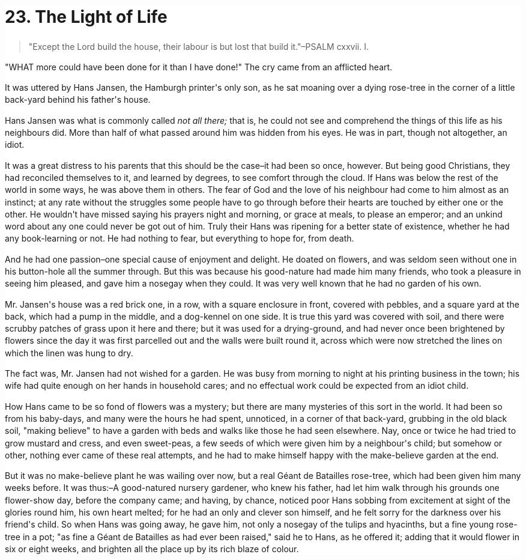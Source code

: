 # 23. The Light of Life

> "Except the Lord build the house, their labour is but lost that build it."–PSALM cxxvii. I.

"WHAT more could have been done for it than I have done!" The cry came from an afflicted heart.

It was uttered by Hans Jansen, the Hamburgh printer's only son, as he sat moaning over a dying rose-tree in the corner of a little back-yard behind his father's house.

Hans Jansen was what is commonly called *not all there;* that is, he could not see and comprehend the things of this life as his neighbours did. More than half of what passed around him was hidden from his eyes. He was in part, though not altogether, an idiot.

It was a great distress to his parents that this should be the case–it had been so once, however. But being good Christians, they had reconciled themselves to it, and learned by degrees, to see comfort through the cloud. If Hans was below the rest of the world in some ways, he was above them in others. The fear of God and the love of his neighbour had come to him almost as an instinct; at any rate without the struggles some people have to go through before their hearts are touched by either one or the other. He wouldn't have missed saying his prayers night and morning, or grace at meals, to please an emperor; and an unkind word about any one could never be got out of him. Truly their Hans was ripening for a better state of existence, whether he had any book-learning or not. He had nothing to fear, but everything to hope for, from death.

And he had one passion–one special cause of enjoyment and delight. He doated on flowers, and was seldom seen without one in his button-hole all the summer through. But this was because his good-nature had made him many friends, who took a pleasure in seeing him pleased, and gave him a nosegay when they could. It was very well known that he had no garden of his own.

Mr. Jansen's house was a red brick one, in a row, with a square enclosure in front, covered with pebbles, and a square yard at the back, which had a pump in the middle, and a dog-kennel on one side. It is true this yard was covered with soil, and there were scrubby patches of grass upon it here and there; but it was used for a drying-ground, and had never once been brightened by flowers since the day it was first parcelled out and the walls were built round it, across which were now stretched the lines on which the linen was hung to dry.

The fact was, Mr. Jansen had not wished for a garden. He was busy from morning to night at his printing business in the town; his wife had quite enough on her hands in household cares; and no effectual work could be expected from an idiot child.

How Hans came to be so fond of flowers was a mystery; but there are many mysteries of this sort in the world. It had been so from his baby-days, and many were the hours he had spent, unnoticed, in a corner of that back-yard, grubbing in the old black soil, "making believe" to have a garden with beds and walks like those he had seen elsewhere. Nay, once or twice he had tried to grow mustard and cress, and even sweet-peas, a few seeds of which were given him by a neighbour's child; but somehow or other, nothing ever came of these real attempts, and he had to make himself happy with the make-believe garden at the end.

But it was no make-believe plant he was wailing over now, but a real Géant de Batailles rose-tree, which had been given him many weeks before. It was thus:–A good-natured nursery gardener, who knew his father, had let him walk through his grounds one flower-show day, before the company came; and having, by chance, noticed poor Hans sobbing from excitement at sight of the glories round him, his own heart melted; for he had an only and clever son himself, and he felt sorry for the darkness over his friend's child. So when Hans was going away, he gave him, not only a nosegay of the tulips and hyacinths, but a fine young rose-tree in a pot; "as fine a Géant de Batailles as had ever been raised," said he to Hans, as he offered it; adding that it would flower in six or eight weeks, and brighten all the place up by its rich blaze of colour.
